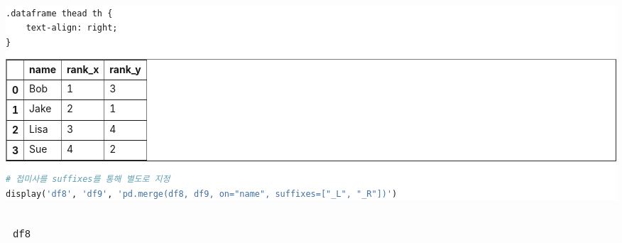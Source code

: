     .dataframe thead th {
        text-align: right;
    }

</style>
<table border="1" class="dataframe">
  <thead>
    <tr style="text-align: right;">
      <th></th>
      <th>name</th>
      <th>rank_x</th>
      <th>rank_y</th>
    </tr>
  </thead>
  <tbody>
    <tr>
      <th>0</th>
      <td>Bob</td>
      <td>1</td>
      <td>3</td>
    </tr>
    <tr>
      <th>1</th>
      <td>Jake</td>
      <td>2</td>
      <td>1</td>
    </tr>
    <tr>
      <th>2</th>
      <td>Lisa</td>
      <td>3</td>
      <td>4</td>
    </tr>
    <tr>
      <th>3</th>
      <td>Sue</td>
      <td>4</td>
      <td>2</td>
    </tr>
  </tbody>
</table>
</div>
    </div>

```python
# 접미사를 suffixes를 통해 별도로 지정
display('df8', 'df9', 'pd.merge(df8, df9, on="name", suffixes=["_L", "_R"])')
```

<div style="float: left; padding: 10px;">
    <p style='font-family:"Courier New", Courier, monospace'>df8</p><div>
<style scoped>
    .dataframe tbody tr th:only-of-type {
        vertical-align: middle;
    }
